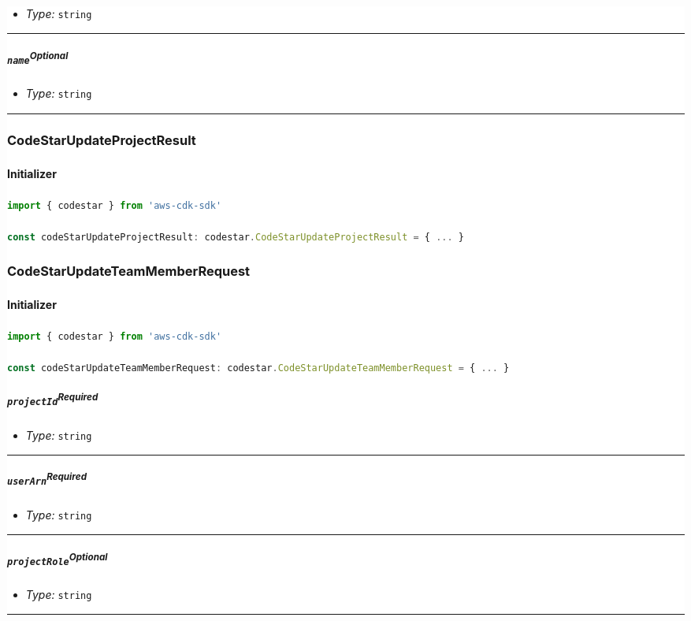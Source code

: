 - *Type:* `string`

---

##### `name`<sup>Optional</sup> <a name="aws-cdk-sdk.codestar.CodeStarUpdateProjectRequest.property.name"></a>

- *Type:* `string`

---

### CodeStarUpdateProjectResult <a name="aws-cdk-sdk.codestar.CodeStarUpdateProjectResult"></a>

#### Initializer <a name="[object Object].Initializer"></a>

```typescript
import { codestar } from 'aws-cdk-sdk'

const codeStarUpdateProjectResult: codestar.CodeStarUpdateProjectResult = { ... }
```

### CodeStarUpdateTeamMemberRequest <a name="aws-cdk-sdk.codestar.CodeStarUpdateTeamMemberRequest"></a>

#### Initializer <a name="[object Object].Initializer"></a>

```typescript
import { codestar } from 'aws-cdk-sdk'

const codeStarUpdateTeamMemberRequest: codestar.CodeStarUpdateTeamMemberRequest = { ... }
```

##### `projectId`<sup>Required</sup> <a name="aws-cdk-sdk.codestar.CodeStarUpdateTeamMemberRequest.property.projectId"></a>

- *Type:* `string`

---

##### `userArn`<sup>Required</sup> <a name="aws-cdk-sdk.codestar.CodeStarUpdateTeamMemberRequest.property.userArn"></a>

- *Type:* `string`

---

##### `projectRole`<sup>Optional</sup> <a name="aws-cdk-sdk.codestar.CodeStarUpdateTeamMemberRequest.property.projectRole"></a>

- *Type:* `string`

---
